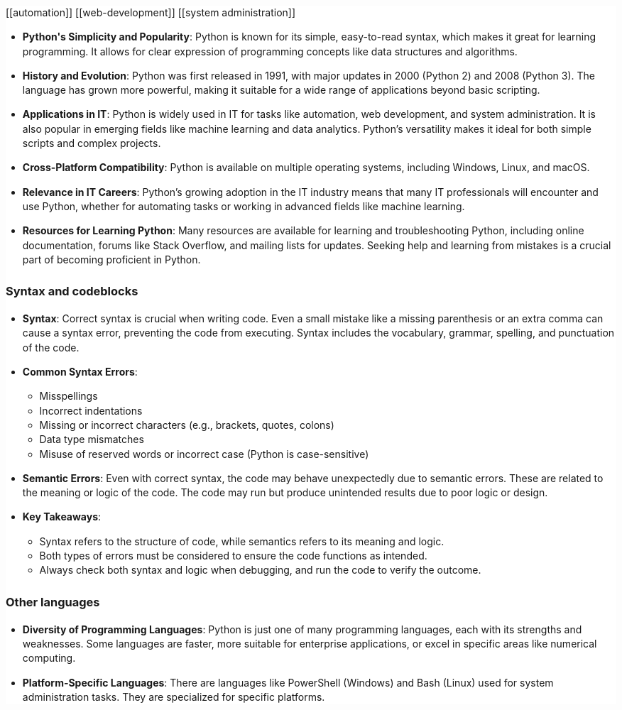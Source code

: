 [[automation]] [[web-development]] [[system administration]]

- **Python's Simplicity and Popularity**: Python is known for its simple, easy-to-read syntax, which makes it great for learning programming. It allows for clear expression of programming concepts like data structures and algorithms.

- **History and Evolution**: Python was first released in 1991, with major updates in 2000 (Python 2) and 2008 (Python 3). The language has grown more powerful, making it suitable for a wide range of applications beyond basic scripting.

- **Applications in IT**: Python is widely used in IT for tasks like automation, web development, and system administration. It is also popular in emerging fields like machine learning and data analytics. Python’s versatility makes it ideal for both simple scripts and complex projects.

- **Cross-Platform Compatibility**: Python is available on multiple operating systems, including Windows, Linux, and macOS.

- **Relevance in IT Careers**: Python’s growing adoption in the IT industry means that many IT professionals will encounter and use Python, whether for automating tasks or working in advanced fields like machine learning.

- **Resources for Learning Python**: Many resources are available for learning and troubleshooting Python, including online documentation, forums like Stack Overflow, and mailing lists for updates. Seeking help and learning from mistakes is a crucial part of becoming proficient in Python.

### Syntax and codeblocks

- **Syntax**: Correct syntax is crucial when writing code. Even a small mistake like a missing parenthesis or an extra comma can cause a syntax error, preventing the code from executing. Syntax includes the vocabulary, grammar, spelling, and punctuation of the code. 

- **Common Syntax Errors**:
  - Misspellings
  - Incorrect indentations
  - Missing or incorrect characters (e.g., brackets, quotes, colons)
  - Data type mismatches
  - Misuse of reserved words or incorrect case (Python is case-sensitive)

- **Semantic Errors**: Even with correct syntax, the code may behave unexpectedly due to semantic errors. These are related to the meaning or logic of the code. The code may run but produce unintended results due to poor logic or design.

- **Key Takeaways**:
  - Syntax refers to the structure of code, while semantics refers to its meaning and logic.
  - Both types of errors must be considered to ensure the code functions as intended.
  - Always check both syntax and logic when debugging, and run the code to verify the outcome.
  
### Other languages


- **Diversity of Programming Languages**: Python is just one of many programming languages, each with its strengths and weaknesses. Some languages are faster, more suitable for enterprise applications, or excel in specific areas like numerical computing.

- **Platform-Specific Languages**: There are languages like PowerShell (Windows) and Bash (Linux) used for system administration tasks. They are specialized for specific platforms.
